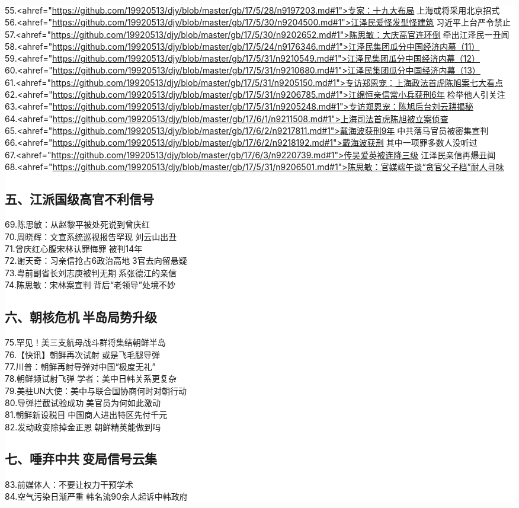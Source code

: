 55.<ahref="https://github.com/19920513/djy/blob/master/gb/17/5/28/n9197203.md#1">专家：十九大布局 上海或将采用北京招式</a><br />
56.<ahref="https://github.com/19920513/djy/blob/master/gb/17/5/30/n9204500.md#1">江泽民爱怪发型怪建筑 习近平上台严令禁止</a><br />
57.<ahref="https://github.com/19920513/djy/blob/master/gb/17/5/30/n9202652.md#1">陈思敏：大庆高官连环倒 牵出江泽民一丑闻</a><br />
58.<ahref="https://github.com/19920513/djy/blob/master/gb/17/5/24/n9176346.md#1">江泽民集团瓜分中国经济内幕（11）</a><br />
59.<ahref="https://github.com/19920513/djy/blob/master/gb/17/5/31/n9210549.md#1">江泽民集团瓜分中国经济内幕（12）</a><br />
60.<ahref="https://github.com/19920513/djy/blob/master/gb/17/5/31/n9210680.md#1">江泽民集团瓜分中国经济内幕（13）</a><br />
61.<ahref="https://github.com/19920513/djy/blob/master/gb/17/5/31/n9205150.md#1">专访郑恩宠：上海政法首虎陈旭案七大看点</a><br />
62.<ahref="https://github.com/19920513/djy/blob/master/gb/17/5/31/n9206785.md#1">江绵恒亲信常小兵获刑6年 检举他人引关注</a><br />
63.<ahref="https://github.com/19920513/djy/blob/master/gb/17/5/31/n9205248.md#1">专访郑恩宠：陈旭后台刘云耕揭秘</a><br />
64.<ahref="https://github.com/19920513/djy/blob/master/gb/17/6/1/n9211508.md#1">上海司法首虎陈旭被立案侦查</a><br />
65.<ahref="https://github.com/19920513/djy/blob/master/gb/17/6/2/n9217811.md#1">戴海波获刑9年 中共落马官员被密集宣判</a><br />
66.<ahref="https://github.com/19920513/djy/blob/master/gb/17/6/2/n9218192.md#1">戴海波获刑 其中一项罪多数人没听过</a><br />
67.<ahref="https://github.com/19920513/djy/blob/master/gb/17/6/3/n9220739.md#1">传吴爱英被连降三级 江泽民亲信再爆丑闻</a><br />
68.<ahref="https://github.com/19920513/djy/blob/master/gb/17/5/31/n9206501.md#1">陈思敏：官媒端午谈“贪官父子档”耐人寻味</a></p>
<h2>五、江派国级高官不利信号</h2>
<p>69.<ahref="https://github.com/19920513/djy/blob/master/gb/17/5/27/n9194685.md#1">陈思敏：从赵黎平被处死说到曾庆红</a><br />
70.<ahref="https://github.com/19920513/djy/blob/master/gb/17/5/30/n9204656.md#1">周晓辉：文宣系统巡视报告罕现 刘云山出丑</a><br />
71.<ahref="https://github.com/19920513/djy/blob/master/gb/17/6/1/n9213223.md#1">曾庆红心腹宋林认罪悔罪 被判14年</a><br />
72.<ahref="https://github.com/19920513/djy/blob/master/gb/17/5/30/n9204482.md#1">谢天奇：习亲信抢占6政治高地 3官去向留悬疑</a><br />
73.<ahref="https://github.com/19920513/djy/blob/master/gb/17/6/1/n9212297.md#1">粤前副省长刘志庚被判无期 系张德江的亲信</a><br />
74.<ahref="https://github.com/19920513/djy/blob/master/gb/17/6/2/n9216910.md#1">陈思敏：宋林案宣判 背后“老领导”处境不妙</a></p>
<h2>六、朝核危机 半岛局势升级</h2>
<p>75.<ahref="https://github.com/19920513/djy/blob/master/gb/17/5/27/n9195063.md#1">罕见！美三支航母战斗群将集结朝鲜半岛</a><br />
76.<ahref="https://github.com/19920513/djy/blob/master/gb/17/5/28/n9197794.md#1">【快讯】朝鲜再次试射 或是飞毛腿导弹</a><br />
77.<ahref="https://github.com/19920513/djy/blob/master/gb/17/5/29/n9201230.md#1">川普：朝鲜再射导弹对中国“极度无礼”</a><br />
78.<ahref="https://github.com/19920513/djy/blob/master/gb/17/5/30/n9202772.md#1">朝鲜频试射飞弹 学者：美中日韩关系更复杂</a><br />
79.<ahref="https://github.com/19920513/djy/blob/master/gb/17/5/31/n9205146.md#1">美驻UN大使：美中与联合国协商何时对朝行动</a><br />
80.<ahref="https://github.com/19920513/djy/blob/master/gb/17/5/31/n9210718.md#1">导弹拦截试验成功 美官员为何如此激动</a><br />
81.<ahref="https://github.com/19920513/djy/blob/master/gb/17/6/1/n9214579.md#1">朝鲜新设税目 中国商人进出特区先付千元</a><br />
82.<ahref="https://github.com/19920513/djy/blob/master/gb/17/6/2/n9219344.md#1">发动政变除掉金正恩 朝鲜精英能做到吗</a></p>
<h2>七、唾弃中共 变局信号云集</h2>
<p>83.<ahref="https://github.com/19920513/djy/blob/master/gb/17/6/1/n9211756.md#1">前媒体人：不要让权力干预学术</a><br />
84.<ahref="https://github.com/19920513/djy/blob/master/gb/17/5/28/n9195452.md#1">空气污染日渐严重 韩名流90余人起诉中韩政府</a><br />